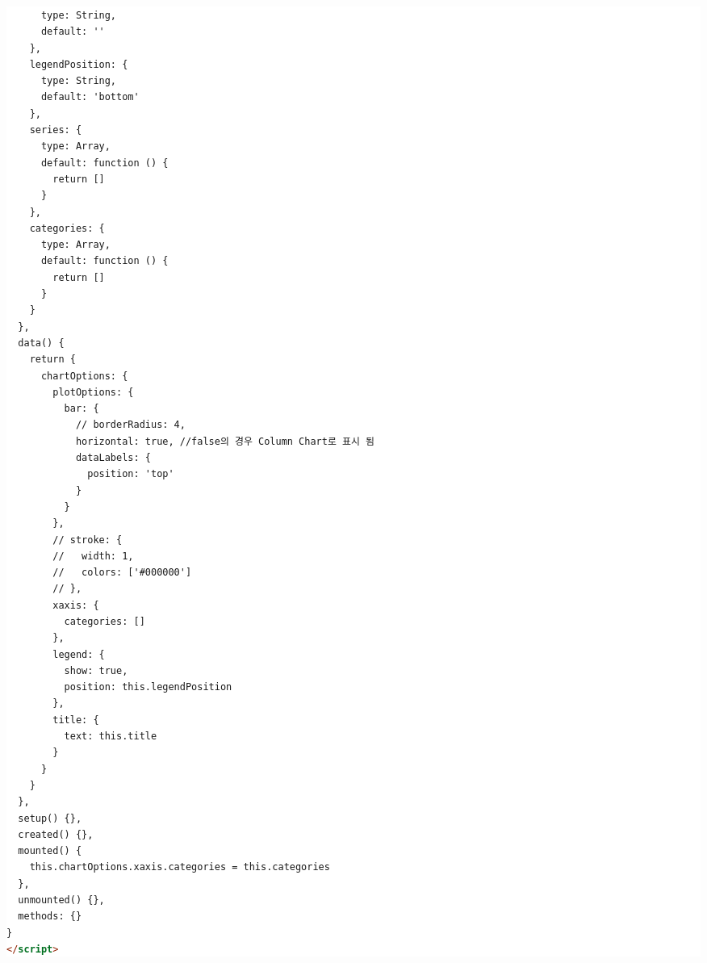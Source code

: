 ```html
      type: String,
      default: ''
    },
    legendPosition: {
      type: String,
      default: 'bottom'
    },
    series: {
      type: Array,
      default: function () {
        return []
      }
    },
    categories: {
      type: Array,
      default: function () {
        return []
      }
    }
  },
  data() {
    return {
      chartOptions: {
        plotOptions: {
          bar: {
            // borderRadius: 4,
            horizontal: true, //false의 경우 Column Chart로 표시 됨
            dataLabels: {
              position: 'top'
            }
          }
        },
        // stroke: {
        //   width: 1,
        //   colors: ['#000000']
        // },
        xaxis: {
          categories: []
        },
        legend: {
          show: true,
          position: this.legendPosition
        },
        title: {
          text: this.title
        }
      }
    }
  },
  setup() {},
  created() {},
  mounted() {
    this.chartOptions.xaxis.categories = this.categories
  },
  unmounted() {},
  methods: {}
}
</script>
```
